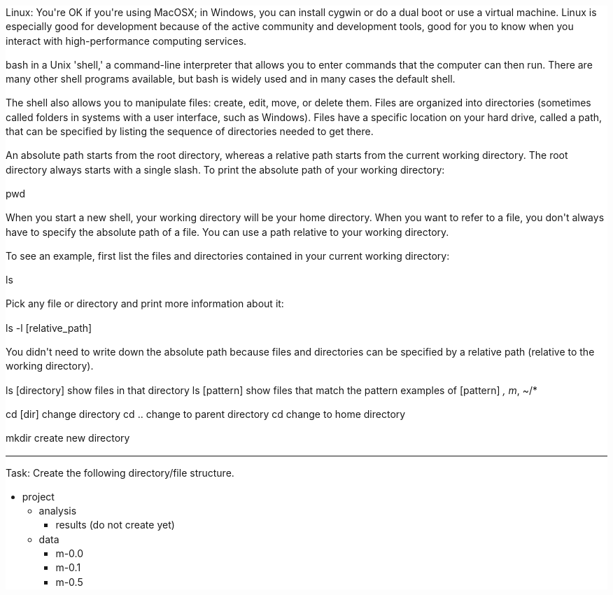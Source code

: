 Linux: You're OK if you're using MacOSX; in Windows, you can install cygwin
or do a dual boot or use a virtual machine. Linux is especially good for
development because of the active community and development tools,
good for you to know when you interact with high-performance computing services.

bash in a Unix 'shell,' a command-line interpreter that allows you to enter
commands that the computer can then run. There are many other shell programs
available, but bash is widely used and in many cases the default shell.

The shell also allows you to manipulate files: create, edit, move, or delete
them. Files are organized into directories (sometimes called folders in systems
with a user interface, such as Windows). Files have a specific location on your
hard drive, called a path, that can be specified by listing the sequence of
directories needed to get there.

An absolute path starts from the root directory, whereas a relative path starts
from the current working directory. The root directory always starts with a
single slash. To print the absolute path of your working directory:

  pwd

When you start a new shell, your working directory will be your home directory.
When you want to refer to a file, you don't always have to specify the absolute
path of a file. You can use a path relative to your working directory.

To see an example, first list the files and directories contained in your
current working directory:

  ls

Pick any file or directory and print more information about it:

  ls -l [relative_path]

You didn't need to write down the absolute path because files and directories
can be specified by a relative path (relative to the working directory).


ls [directory]  show files in that directory
ls [pattern]    show files that match the pattern
  examples of [pattern] *, m*, ~/*

cd [dir]    change directory
cd ..       change to parent directory
cd          change to home directory


mkdir    create new directory



***
Task: Create the following directory/file structure.

+ project
  + analysis
    - results (do not create yet)
  + data
    - m-0.0
    - m-0.1
    - m-0.5
